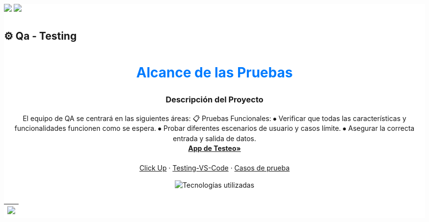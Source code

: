 <td align="center"><a href="https://github.com/LautaroLD"><img src="https://raw.githubusercontent.com/LionelStaricoff/c16-84-ft-java/615dd2bb3247fd67184c5c9a3c0ff80d58c8da9f/proyecto/github.svg"  style="max-width: 100%;"></a> <a href="https://www.linkedin.com/in/lautaro-duran/" rel="nofollow"><img src="https://raw.githubusercontent.com/LionelStaricoff/c16-84-ft-java/615dd2bb3247fd67184c5c9a3c0ff80d58c8da9f/proyecto/linkedin.svg" style="max-width: 100%;"></a></td>
</tr>
</tr>
</tbody>
</table>


<table>
<thead>
<tr>




## ⚙️  **Qa - Testing**

<h1 align="center" style="color: #007bff;">Alcance de las Pruebas
</h1>

<div align="center">
  
 <h3 align="center">Descripción del Proyecto</h3>

  <p align="center">
    El equipo de QA se centrará en las siguientes áreas:
📋 Pruebas Funcionales: 
⦁    Verificar que todas las características y funcionalidades funcionen como se espera.
⦁    Probar diferentes escenarios de usuario y casos límite.
⦁    Asegurar la correcta entrada y salida de datos.




   <br /> 
    <a href="https://clinica-medica-production.up.railway.app/api/v1/swagger-ui/index.html#/Appointment/getAllAppointments"><strong>App de Testeo»</strong></a>
    <br />
    <br />
    <a href="https://app.clickup.com/9011373809/v/b/li/901105201521">Click Up</a>
    ·
    <a href="https://github.com/No-Country-simulation/s18-22-t-java-react/tree/develop/QA">Testing-VS-Code</a>
    ·
    <a href="https://docs.google.com/spreadsheets/d/1Eq8uTgo4Amv9eyuIZQXyG51S0XrzQXZKcvXs6qBukq0/edit?gid=871132425#gid=871132425">Casos de prueba</a>
  </p>
</div>

<div align="center">


![Tecnologías utilizadas](https://github.com/No-Country-simulation/s18-22-t-java-react/blob/aea6ea5655fb5bba8f4bd7154f1309c5a1d87263/PM/QA-TESTING-SINFONDO.png)



<table>
<thead>
<tr>
<th align="center"><img src="https://avatars.githubusercontent.com/u/83551117?v=4" width="50" style="width: 100px;">
</th>
</tr>
</thead>
